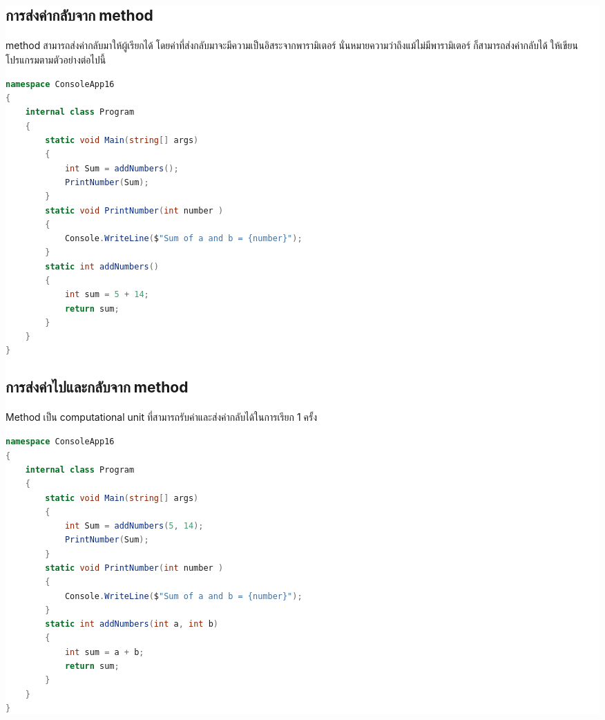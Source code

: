 

## การส่งค่ากลับจาก method 

method สามารถส่งค่ากลับมาให้ผู้เรียกได้ โดยค่าที่ส่งกลับมาจะมีความเป็นอิสระจากพารามิเตอร์ นั่นหมายความว่าถึงแม้ไม่มีพารามิเตอร์ ก็สามารถส่งค่ากลับได้ ให้เขียนโปรแกรมตามตัวอย่างต่อไปนี้

```cs
namespace ConsoleApp16
{
    internal class Program
    {
        static void Main(string[] args)
        {
            int Sum = addNumbers();
            PrintNumber(Sum);
        }
        static void PrintNumber(int number )
        {
            Console.WriteLine($"Sum of a and b = {number}");
        }
        static int addNumbers()
        {
            int sum = 5 + 14;
            return sum;
        }
    }
}
```
## การส่งค่าไปและกลับจาก method 

Method เป็น computational unit ที่สามารถรับค่าและส่งค่ากลับได้ในการเรียก 1 ครั้ง 

```cs
namespace ConsoleApp16
{
    internal class Program
    {
        static void Main(string[] args)
        {
            int Sum = addNumbers(5, 14);
            PrintNumber(Sum);
        }
        static void PrintNumber(int number )
        {
            Console.WriteLine($"Sum of a and b = {number}");
        }
        static int addNumbers(int a, int b)
        {
            int sum = a + b;
            return sum;
        }
    }
}
```
